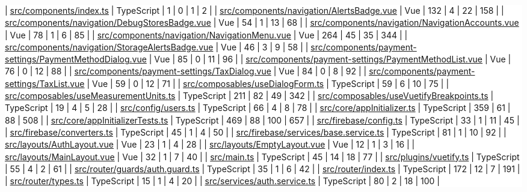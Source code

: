 | [src/components/index.ts](/src/components/index.ts)                                                                                                           | TypeScript |     1 |       0 |     1 |     2 |
| [src/components/navigation/AlertsBadge.vue](/src/components/navigation/AlertsBadge.vue)                                                                       | Vue        |   132 |       4 |    22 |   158 |
| [src/components/navigation/DebugStoresBadge.vue](/src/components/navigation/DebugStoresBadge.vue)                                                             | Vue        |    54 |       1 |    13 |    68 |
| [src/components/navigation/NavigationAccounts.vue](/src/components/navigation/NavigationAccounts.vue)                                                         | Vue        |    78 |       1 |     6 |    85 |
| [src/components/navigation/NavigationMenu.vue](/src/components/navigation/NavigationMenu.vue)                                                                 | Vue        |   264 |      45 |    35 |   344 |
| [src/components/navigation/StorageAlertsBadge.vue](/src/components/navigation/StorageAlertsBadge.vue)                                                         | Vue        |    46 |       3 |     9 |    58 |
| [src/components/payment-settings/PaymentMethodDialog.vue](/src/components/payment-settings/PaymentMethodDialog.vue)                                           | Vue        |    85 |       0 |    11 |    96 |
| [src/components/payment-settings/PaymentMethodList.vue](/src/components/payment-settings/PaymentMethodList.vue)                                               | Vue        |    76 |       0 |    12 |    88 |
| [src/components/payment-settings/TaxDialog.vue](/src/components/payment-settings/TaxDialog.vue)                                                               | Vue        |    84 |       0 |     8 |    92 |
| [src/components/payment-settings/TaxList.vue](/src/components/payment-settings/TaxList.vue)                                                                   | Vue        |    59 |       0 |    12 |    71 |
| [src/composables/useDialogForm.ts](/src/composables/useDialogForm.ts)                                                                                         | TypeScript |    59 |       6 |    10 |    75 |
| [src/composables/useMeasurementUnits.ts](/src/composables/useMeasurementUnits.ts)                                                                             | TypeScript |   211 |      82 |    49 |   342 |
| [src/composables/useVuetifyBreakpoints.ts](/src/composables/useVuetifyBreakpoints.ts)                                                                         | TypeScript |    19 |       4 |     5 |    28 |
| [src/config/users.ts](/src/config/users.ts)                                                                                                                   | TypeScript |    66 |       4 |     8 |    78 |
| [src/core/appInitializer.ts](/src/core/appInitializer.ts)                                                                                                     | TypeScript |   359 |      61 |    88 |   508 |
| [src/core/appInitializerTests.ts](/src/core/appInitializerTests.ts)                                                                                           | TypeScript |   469 |      88 |   100 |   657 |
| [src/firebase/config.ts](/src/firebase/config.ts)                                                                                                             | TypeScript |    33 |       1 |    11 |    45 |
| [src/firebase/converters.ts](/src/firebase/converters.ts)                                                                                                     | TypeScript |    45 |       1 |     4 |    50 |
| [src/firebase/services/base.service.ts](/src/firebase/services/base.service.ts)                                                                               | TypeScript |    81 |       1 |    10 |    92 |
| [src/layouts/AuthLayout.vue](/src/layouts/AuthLayout.vue)                                                                                                     | Vue        |    23 |       1 |     4 |    28 |
| [src/layouts/EmptyLayout.vue](/src/layouts/EmptyLayout.vue)                                                                                                   | Vue        |    12 |       1 |     3 |    16 |
| [src/layouts/MainLayout.vue](/src/layouts/MainLayout.vue)                                                                                                     | Vue        |    32 |       1 |     7 |    40 |
| [src/main.ts](/src/main.ts)                                                                                                                                   | TypeScript |    45 |      14 |    18 |    77 |
| [src/plugins/vuetify.ts](/src/plugins/vuetify.ts)                                                                                                             | TypeScript |    55 |       4 |     2 |    61 |
| [src/router/guards/auth.guard.ts](/src/router/guards/auth.guard.ts)                                                                                           | TypeScript |    35 |       1 |     6 |    42 |
| [src/router/index.ts](/src/router/index.ts)                                                                                                                   | TypeScript |   172 |      12 |     7 |   191 |
| [src/router/types.ts](/src/router/types.ts)                                                                                                                   | TypeScript |    15 |       1 |     4 |    20 |
| [src/services/auth.service.ts](/src/services/auth.service.ts)                                                                                                 | TypeScript |    80 |       2 |    18 |   100 |